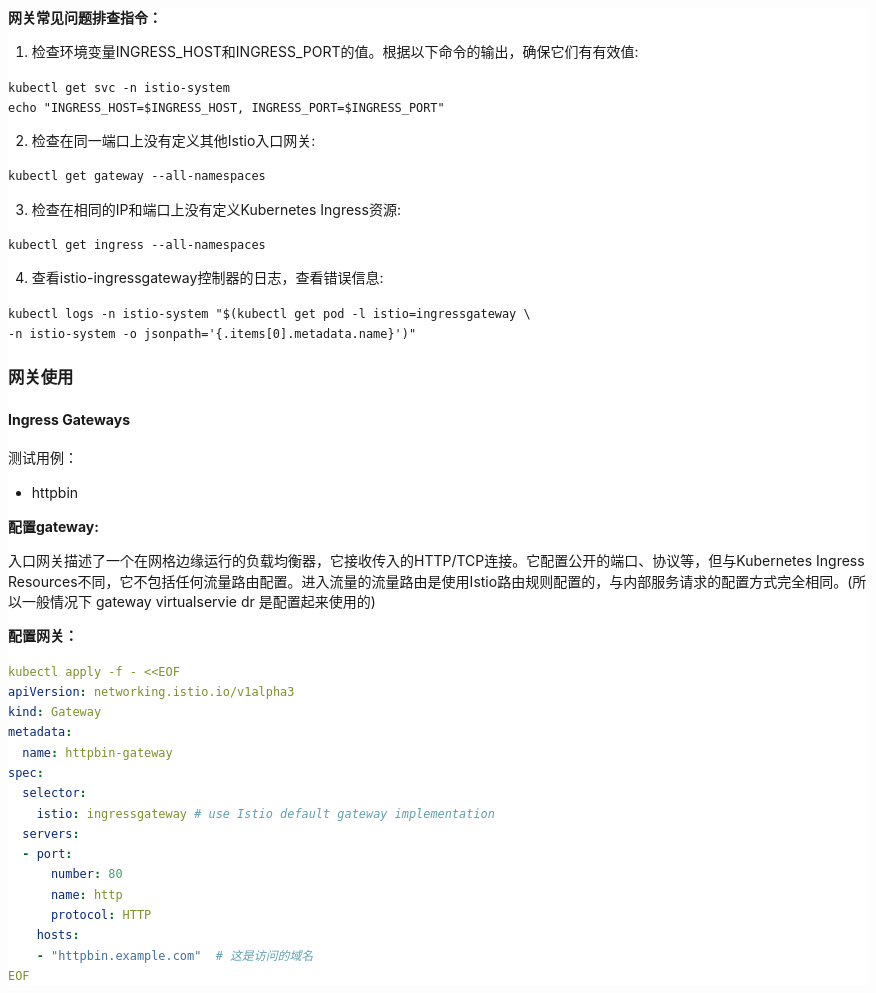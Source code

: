 

**网关常见问题排查指令：**

1. 检查环境变量INGRESS_HOST和INGRESS_PORT的值。根据以下命令的输出，确保它们有有效值:

```shell
kubectl get svc -n istio-system
echo "INGRESS_HOST=$INGRESS_HOST, INGRESS_PORT=$INGRESS_PORT"
```

2. 检查在同一端口上没有定义其他Istio入口网关:

```shell
kubectl get gateway --all-namespaces
```

3. 检查在相同的IP和端口上没有定义Kubernetes Ingress资源:

```shell
kubectl get ingress --all-namespaces
```

4. 查看istio-ingressgateway控制器的日志，查看错误信息:

```shell
kubectl logs -n istio-system "$(kubectl get pod -l istio=ingressgateway \
-n istio-system -o jsonpath='{.items[0].metadata.name}')"
```



### 网关使用

#### Ingress Gateways

测试用例：

- httpbin

**配置gateway:**

入口网关描述了一个在网格边缘运行的负载均衡器，它接收传入的HTTP/TCP连接。它配置公开的端口、协议等，但与Kubernetes Ingress Resources不同，它不包括任何流量路由配置。进入流量的流量路由是使用Istio路由规则配置的，与内部服务请求的配置方式完全相同。(所以一般情况下 gateway virtualservie dr 是配置起来使用的)



**配置网关：**

```yaml
kubectl apply -f - <<EOF
apiVersion: networking.istio.io/v1alpha3
kind: Gateway
metadata:
  name: httpbin-gateway
spec:
  selector:
    istio: ingressgateway # use Istio default gateway implementation
  servers:
  - port:
      number: 80
      name: http
      protocol: HTTP
    hosts:
    - "httpbin.example.com"  # 这是访问的域名
EOF
```
